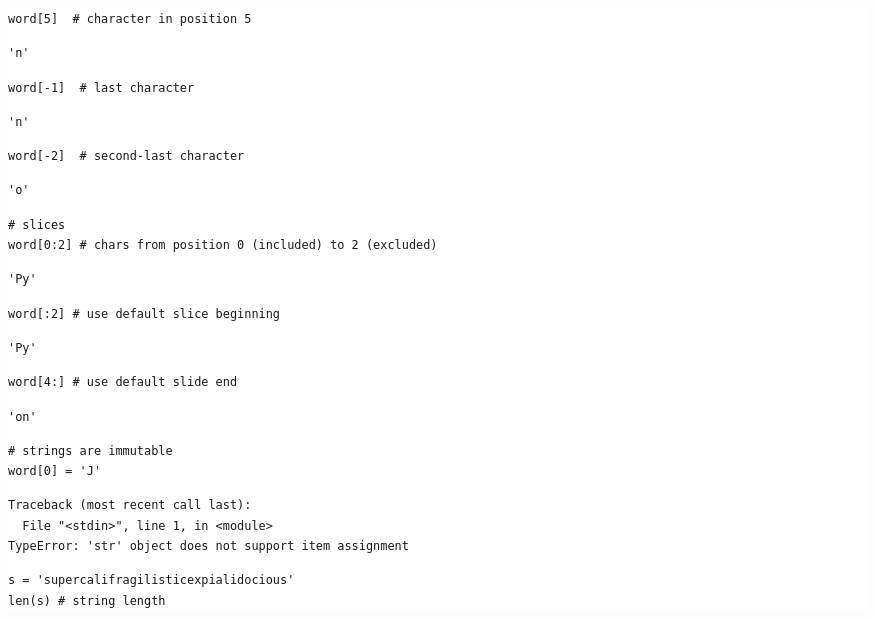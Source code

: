 ```command
word[5]  # character in position 5
```

```output
'n'
```

```command
word[-1]  # last character
```

```output
'n'
```

```command
word[-2]  # second-last character
```

```output
'o'
```

```command
# slices
word[0:2] # chars from position 0 (included) to 2 (excluded)
```

```output
'Py'
```

```command
word[:2] # use default slice beginning
```

```output
'Py'
```

```command
word[4:] # use default slide end
```

```output
'on'
```

```command
# strings are immutable
word[0] = 'J'
```

```output
Traceback (most recent call last):
  File "<stdin>", line 1, in <module>
TypeError: 'str' object does not support item assignment
```

```command
s = 'supercalifragilisticexpialidocious'
len(s) # string length
```
